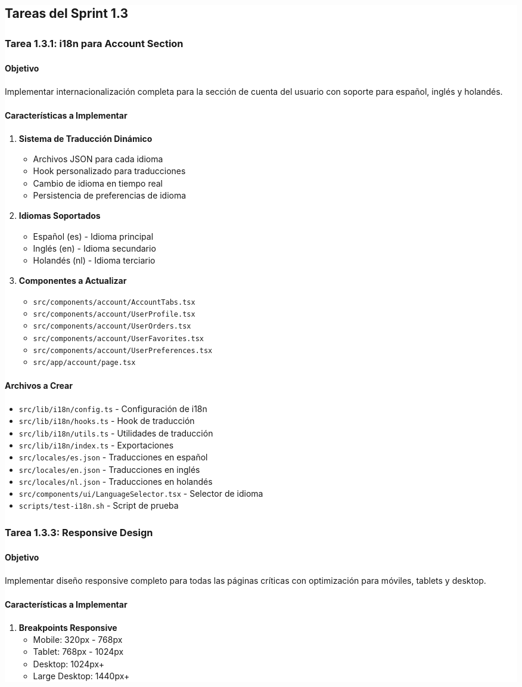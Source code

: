 
## Tareas del Sprint 1.3

### Tarea 1.3.1: i18n para Account Section

#### Objetivo

Implementar internacionalización completa para la sección de cuenta del usuario con soporte para español, inglés y holandés.

#### Características a Implementar

1. **Sistema de Traducción Dinámico**
   - Archivos JSON para cada idioma
   - Hook personalizado para traducciones
   - Cambio de idioma en tiempo real
   - Persistencia de preferencias de idioma

2. **Idiomas Soportados**
   - Español (es) - Idioma principal
   - Inglés (en) - Idioma secundario
   - Holandés (nl) - Idioma terciario

3. **Componentes a Actualizar**
   - `src/components/account/AccountTabs.tsx`
   - `src/components/account/UserProfile.tsx`
   - `src/components/account/UserOrders.tsx`
   - `src/components/account/UserFavorites.tsx`
   - `src/components/account/UserPreferences.tsx`
   - `src/app/account/page.tsx`

#### Archivos a Crear

- `src/lib/i18n/config.ts` - Configuración de i18n
- `src/lib/i18n/hooks.ts` - Hook de traducción
- `src/lib/i18n/utils.ts` - Utilidades de traducción
- `src/lib/i18n/index.ts` - Exportaciones
- `src/locales/es.json` - Traducciones en español
- `src/locales/en.json` - Traducciones en inglés
- `src/locales/nl.json` - Traducciones en holandés
- `src/components/ui/LanguageSelector.tsx` - Selector de idioma
- `scripts/test-i18n.sh` - Script de prueba

### Tarea 1.3.3: Responsive Design

#### Objetivo

Implementar diseño responsive completo para todas las páginas críticas con optimización para móviles, tablets y desktop.

#### Características a Implementar

1. **Breakpoints Responsive**
   - Mobile: 320px - 768px
   - Tablet: 768px - 1024px
   - Desktop: 1024px+
   - Large Desktop: 1440px+
